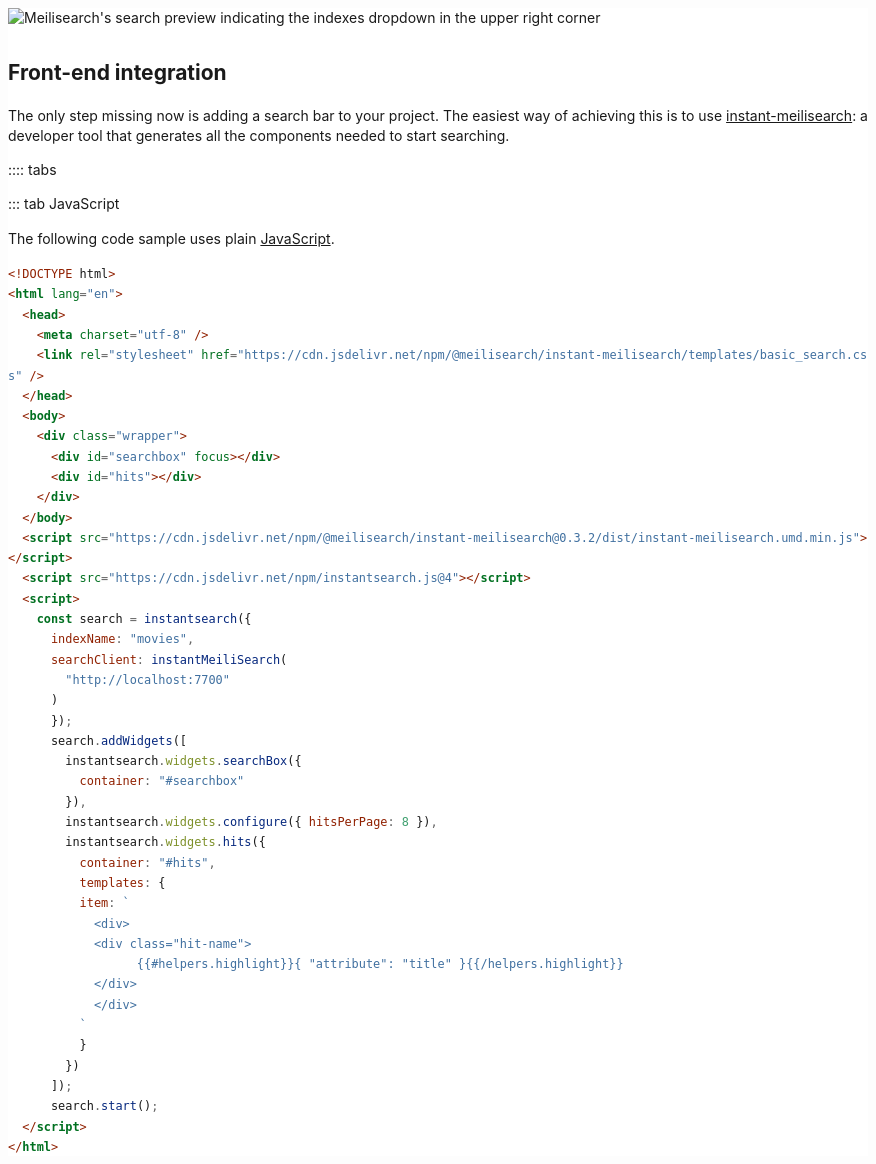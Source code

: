 ![Meilisearch's search preview indicating the indexes dropdown in the upper right corner](/search_preview/multiple_indexes.png)

## Front-end integration

The only step missing now is adding a search bar to your project. The easiest way of achieving this is to use [instant-meilisearch](https://github.com/meilisearch/instant-meilisearch): a developer tool that generates all the components needed to start searching.

:::: tabs

::: tab JavaScript

The following code sample uses plain [JavaScript](https://developer.mozilla.org/en-US/docs/Web/JavaScript).

```html
<!DOCTYPE html>
<html lang="en">
  <head>
    <meta charset="utf-8" />
    <link rel="stylesheet" href="https://cdn.jsdelivr.net/npm/@meilisearch/instant-meilisearch/templates/basic_search.css" />
  </head>
  <body>
    <div class="wrapper">
      <div id="searchbox" focus></div>
      <div id="hits"></div>
    </div>
  </body>
  <script src="https://cdn.jsdelivr.net/npm/@meilisearch/instant-meilisearch@0.3.2/dist/instant-meilisearch.umd.min.js"></script>
  <script src="https://cdn.jsdelivr.net/npm/instantsearch.js@4"></script>
  <script>
    const search = instantsearch({
      indexName: "movies",
      searchClient: instantMeiliSearch(
        "http://localhost:7700"
      )
      });
      search.addWidgets([
        instantsearch.widgets.searchBox({
          container: "#searchbox"
        }),
        instantsearch.widgets.configure({ hitsPerPage: 8 }),
        instantsearch.widgets.hits({
          container: "#hits",
          templates: {
          item: `
            <div>
            <div class="hit-name">
                  {{#helpers.highlight}}{ "attribute": "title" }{{/helpers.highlight}}
            </div>
            </div>
          `
          }
        })
      ]);
      search.start();
  </script>
</html>
```
